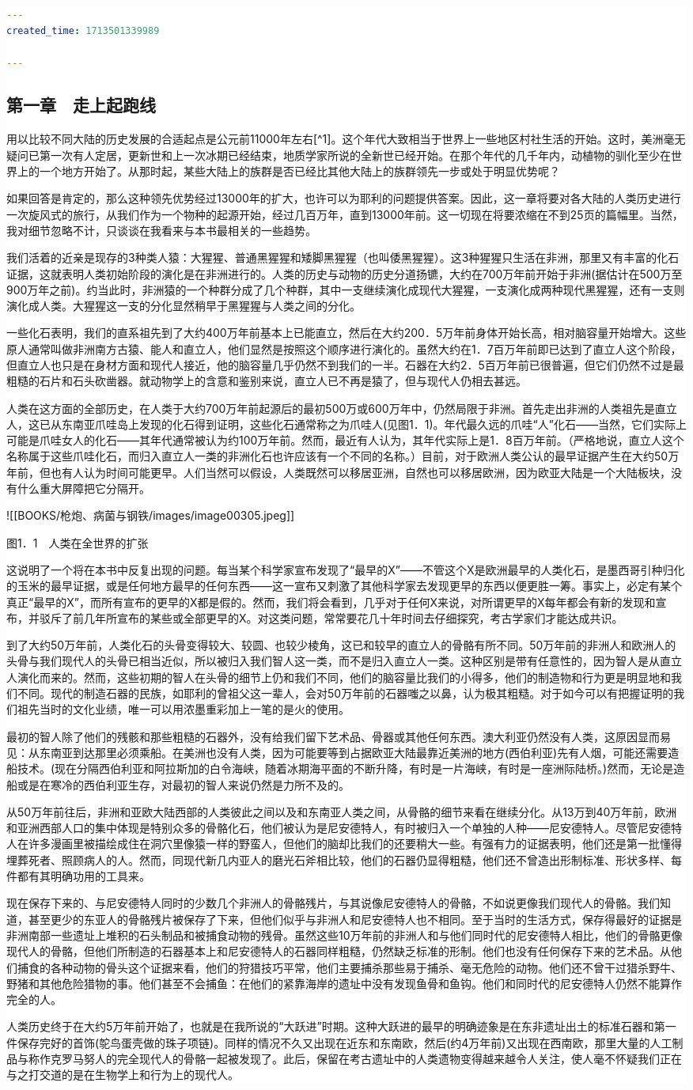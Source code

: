 ```yaml
---
created_time: 1713501339989

---
```

 

## 第一章　走上起跑线

用以比较不同大陆的历史发展的合适起点是公元前11000年左右[^1]。这个年代大致相当于世界上一些地区村社生活的开始。这时，美洲毫无疑问已第一次有人定居，更新世和上一次冰期已经结束，地质学家所说的全新世已经开始。在那个年代的几千年内，动植物的驯化至少在世界上的一个地方开始了。从那时起，某些大陆上的族群是否已经比其他大陆上的族群领先一步或处于明显优势呢？

如果回答是肯定的，那么这种领先优势经过13000年的扩大，也许可以为耶利的问题提供答案。因此，这一章将要对各大陆的人类历史进行一次旋风式的旅行，从我们作为一个物种的起源开始，经过几百万年，直到13000年前。这一切现在将要浓缩在不到25页的篇幅里。当然，我对细节忽略不计，只谈谈在我看来与本书最相关的一些趋势。

我们活着的近亲是现存的3种类人猿：大猩猩、普通黑猩猩和矮脚黑猩猩（也叫倭黑猩猩）。这3种猩猩只生活在非洲，那里又有丰富的化石证据，这就表明人类初始阶段的演化是在非洲进行的。人类的历史与动物的历史分道扬镳，大约在700万年前开始于非洲(据估计在500万至900万年之前)。约当此时，非洲猿的一个种群分成了几个种群，其中一支继续演化成现代大猩猩，一支演化成两种现代黑猩猩，还有一支则演化成人类。大猩猩这一支的分化显然稍早于黑猩猩与人类之间的分化。

一些化石表明，我们的直系祖先到了大约400万年前基本上已能直立，然后在大约200．5万年前身体开始长高，相对脑容量开始增大。这些原人通常叫做非洲南方古猿、能人和直立人，他们显然是按照这个顺序进行演化的。虽然大约在1．7百万年前即已达到了直立人这个阶段，但直立人也只是在身材方面和现代人接近，他的脑容量几乎仍然不到我们的一半。石器在大约2．5百万年前已很普遍，但它们仍然不过是最粗糙的石片和石头砍凿器。就动物学上的含意和鉴别来说，直立人已不再是猿了，但与现代人仍相去甚远。

人类在这方面的全部历史，在人类于大约700万年前起源后的最初500万或600万年中，仍然局限于非洲。首先走出非洲的人类祖先是直立人，这已从东南亚爪哇岛上发现的化石得到证明，这些化石通常称之为爪哇人(见图1．1)。年代最久远的爪哇“人”化石——当然，它们实际上可能是爪哇女人的化石——其年代通常被认为约100万年前。然而，最近有人认为，其年代实际上是1．8百万年前。（严格地说，直立人这个名称属于这些爪哇化石，而归入直立人一类的非洲化石也许应该有一个不同的名称。）目前，对于欧洲人类公认的最早证据产生在大约50万年前，但也有人认为时间可能更早。人们当然可以假设，人类既然可以移居亚洲，自然也可以移居欧洲，因为欧亚大陆是一个大陆板块，没有什么重大屏障把它分隔开。

![[BOOKS/枪炮、病菌与钢铁/images/image00305.jpeg]]

图1．1　人类在全世界的扩张

这说明了一个将在本书中反复出现的问题。每当某个科学家宣布发现了“最早的Ⅹ”——不管这个Ⅹ是欧洲最早的人类化石，是墨西哥引种归化的玉米的最早证据，或是任何地方最早的任何东西——这一宣布又刺激了其他科学家去发现更早的东西以便更胜一筹。事实上，必定有某个真正“最早的Ⅹ”，而所有宣布的更早的Ⅹ都是假的。然而，我们将会看到，几乎对于任何Ⅹ来说，对所谓更早的Ⅹ每年都会有新的发现和宣布，并驳斥了前几年所宣布的某些或全部更早的Ⅹ。对这类问题，常常要花几十年时间去仔细探究，考古学家们才能达成共识。

到了大约50万年前，人类化石的头骨变得较大、较圆、也较少棱角，这已和较早的直立人的骨骼有所不同。50万年前的非洲人和欧洲人的头骨与我们现代人的头骨已相当近似，所以被归入我们智人这一类，而不是归入直立人一类。这种区别是带有任意性的，因为智人是从直立人演化而来的。然而，这些初期的智人在头骨的细节上仍和我们不同，他们的脑容量比我们的小得多，他们的制造物和行为更是明显地和我们不同。现代的制造石器的民族，如耶利的曾祖父这一辈人，会对50万年前的石器嗤之以鼻，认为极其粗糙。对于如今可以有把握证明的我们祖先当时的文化业绩，唯一可以用浓墨重彩加上一笔的是火的使用。

最初的智人除了他们的残骸和那些粗糙的石器外，没有给我们留下艺术品、骨器或其他任何东西。澳大利亚仍然没有人类，这原因显而易见：从东南亚到达那里必须乘船。在美洲也没有人类，因为可能要等到占据欧亚大陆最靠近美洲的地方(西伯利亚)先有人烟，可能还需要造船技术。(现在分隔西伯利亚和阿拉斯加的白令海峡，随着冰期海平面的不断升降，有时是一片海峡，有时是一座洲际陆桥。)然而，无论是造船或是在寒冷的西伯利亚生存，对最初的智人来说仍然是力所不及的。

从50万年前往后，非洲和亚欧大陆西部的人类彼此之间以及和东南亚人类之间，从骨骼的细节来看在继续分化。从13万到40万年前，欧洲和亚洲西部人口的集中体现是特别众多的骨骼化石，他们被认为是尼安德特人，有时被归入一个单独的人种——尼安德特人。尽管尼安德特人在许多漫画里被描绘成住在洞穴里像猿一样的野蛮人，但他们的脑却比我们的还要稍大一些。有强有力的证据表明，他们还是第一批懂得埋葬死者、照顾病人的人。然而，同现代新几内亚人的磨光石斧相比较，他们的石器仍显得粗糙，他们还不曾造出形制标准、形状多样、每件都有其明确功用的工具来。

现在保存下来的、与尼安德特人同时的少数几个非洲人的骨骼残片，与其说像尼安德特人的骨骼，不如说更像我们现代人的骨骼。我们知道，甚至更少的东亚人的骨骼残片被保存了下来，但他们似乎与非洲人和尼安德特人也不相同。至于当时的生活方式，保存得最好的证据是非洲南部一些遗址上堆积的石头制品和被捕食动物的残骨。虽然这些10万年前的非洲人和与他们同时代的尼安德特人相比，他们的骨骼更像现代人的骨骼，但他们所制造的石器基本上和尼安德特人的石器同样粗糙，仍然缺乏标准的形制。他们也没有任何保存下来的艺术品。从他们捕食的各种动物的骨头这个证据来看，他们的狩猎技巧平常，他们主要捕杀那些易于捕杀、毫无危险的动物。他们还不曾干过猎杀野牛、野猪和其他危险猎物的事。他们甚至不会捕鱼：在他们的紧靠海岸的遗址中没有发现鱼骨和鱼钩。他们和同时代的尼安德特人仍然不能算作完全的人。

人类历史终于在大约5万年前开始了，也就是在我所说的“大跃进”时期。这种大跃进的最早的明确迹象是在东非遗址出土的标准石器和第一件保存完好的首饰(鸵鸟蛋壳做的珠子项链)。同样的情况不久又出现在近东和东南欧，然后(约4万年前)又出现在西南欧，那里大量的人工制品与称作克罗马努人的完全现代人的骨骼一起被发现了。此后，保留在考古遗址中的人类遗物变得越来越令人关注，使人毫不怀疑我们正在与之打交道的是在生物学上和行为上的现代人。
